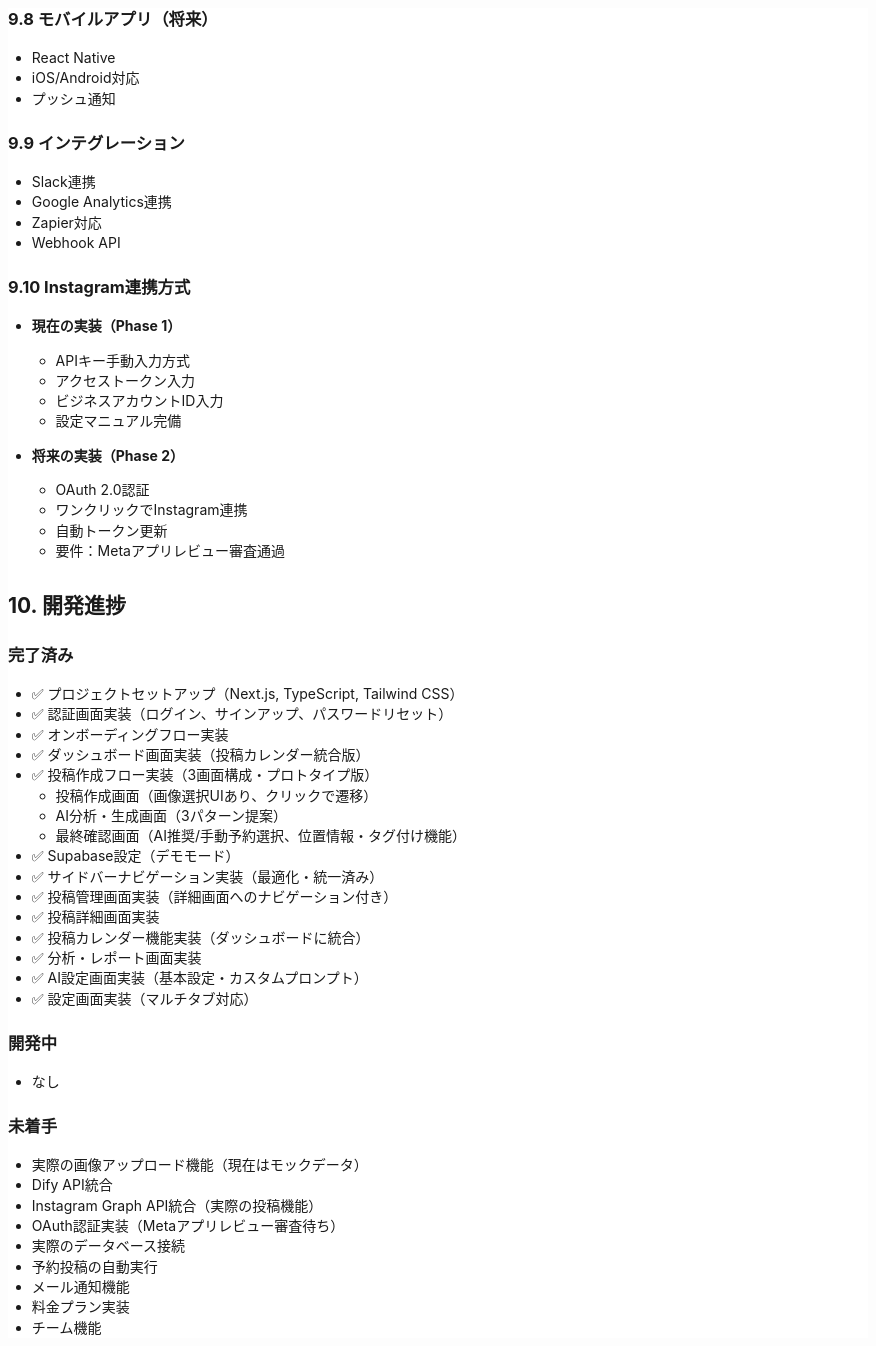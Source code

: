 ### 9.8 モバイルアプリ（将来）
- React Native
- iOS/Android対応
- プッシュ通知

### 9.9 インテグレーション
- Slack連携
- Google Analytics連携
- Zapier対応
- Webhook API

### 9.10 Instagram連携方式
- **現在の実装（Phase 1）**
  - APIキー手動入力方式
  - アクセストークン入力
  - ビジネスアカウントID入力
  - 設定マニュアル完備

- **将来の実装（Phase 2）**
  - OAuth 2.0認証
  - ワンクリックでInstagram連携
  - 自動トークン更新
  - 要件：Metaアプリレビュー審査通過

## 10. 開発進捗

### 完了済み
- ✅ プロジェクトセットアップ（Next.js, TypeScript, Tailwind CSS）
- ✅ 認証画面実装（ログイン、サインアップ、パスワードリセット）
- ✅ オンボーディングフロー実装
- ✅ ダッシュボード画面実装（投稿カレンダー統合版）
- ✅ 投稿作成フロー実装（3画面構成・プロトタイプ版）
  - 投稿作成画面（画像選択UIあり、クリックで遷移）
  - AI分析・生成画面（3パターン提案）
  - 最終確認画面（AI推奨/手動予約選択、位置情報・タグ付け機能）
- ✅ Supabase設定（デモモード）
- ✅ サイドバーナビゲーション実装（最適化・統一済み）
- ✅ 投稿管理画面実装（詳細画面へのナビゲーション付き）
- ✅ 投稿詳細画面実装
- ✅ 投稿カレンダー機能実装（ダッシュボードに統合）
- ✅ 分析・レポート画面実装
- ✅ AI設定画面実装（基本設定・カスタムプロンプト）
- ✅ 設定画面実装（マルチタブ対応）

### 開発中
- なし

### 未着手
- 実際の画像アップロード機能（現在はモックデータ）
- Dify API統合
- Instagram Graph API統合（実際の投稿機能）
- OAuth認証実装（Metaアプリレビュー審査待ち）
- 実際のデータベース接続
- 予約投稿の自動実行
- メール通知機能
- 料金プラン実装
- チーム機能